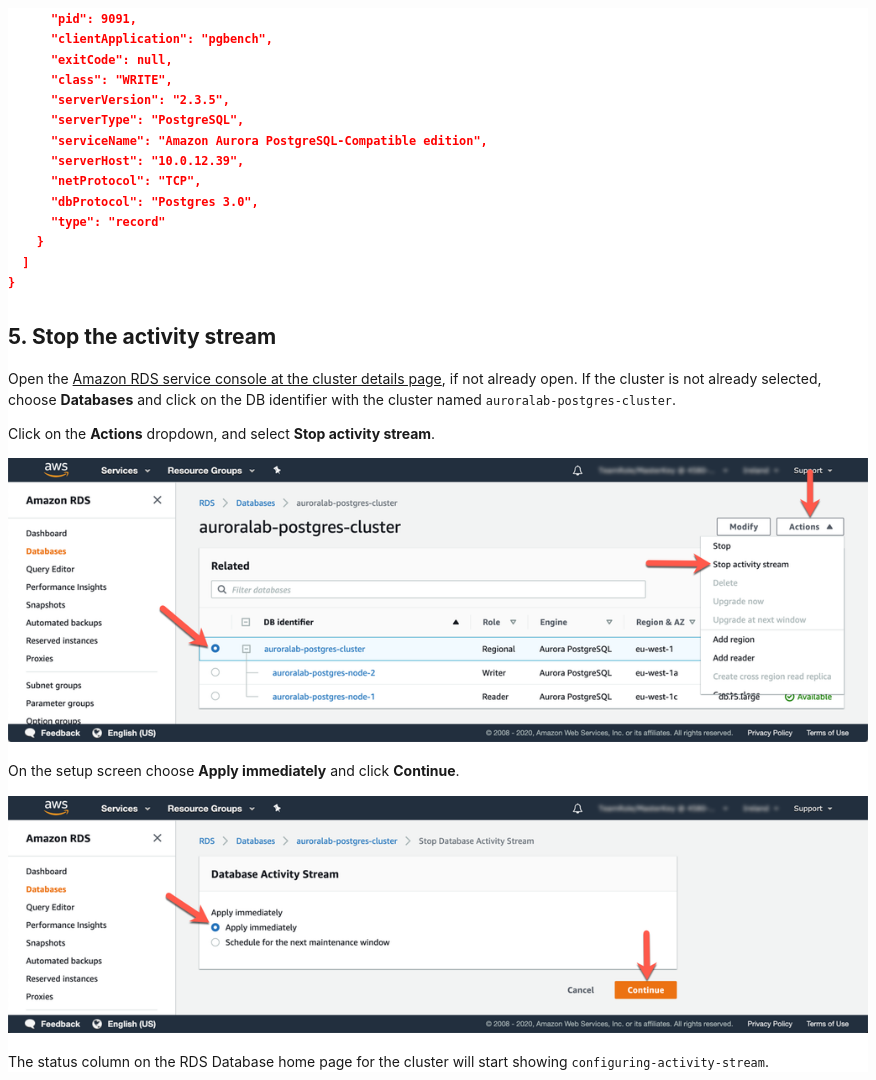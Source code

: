 ```json
      "pid": 9091,
      "clientApplication": "pgbench",
      "exitCode": null,
      "class": "WRITE",
      "serverVersion": "2.3.5",
      "serverType": "PostgreSQL",
      "serviceName": "Amazon Aurora PostgreSQL-Compatible edition",
      "serverHost": "10.0.12.39",
      "netProtocol": "TCP",
      "dbProtocol": "Postgres 3.0",
      "type": "record"
    }
  ]
}
```

## 5. Stop the activity stream

Open the <a href="https://eu-west-1.console.aws.amazon.com/rds/home?region=eu-west-1#database:id=labstack-postgres-cluster;is-cluster=true" target="_blank">Amazon RDS service console at the cluster details page</a>, if not already open. If the cluster is not already selected, choose **Databases** and click on the DB identifier with the cluster named `auroralab-postgres-cluster`.

Click on the **Actions** dropdown, and select **Stop activity stream**.

<span class="image">![RDS Cluster Stop](rds-cluster-detail-stop.png?raw=true)</span>

On the setup screen choose **Apply immediately** and click **Continue**.

<span class="image">![RDS DAS Stop](rds-das-stop.png?raw=true)</span>

The status column on the RDS Database home page for the cluster will start showing `configuring-activity-stream`.
